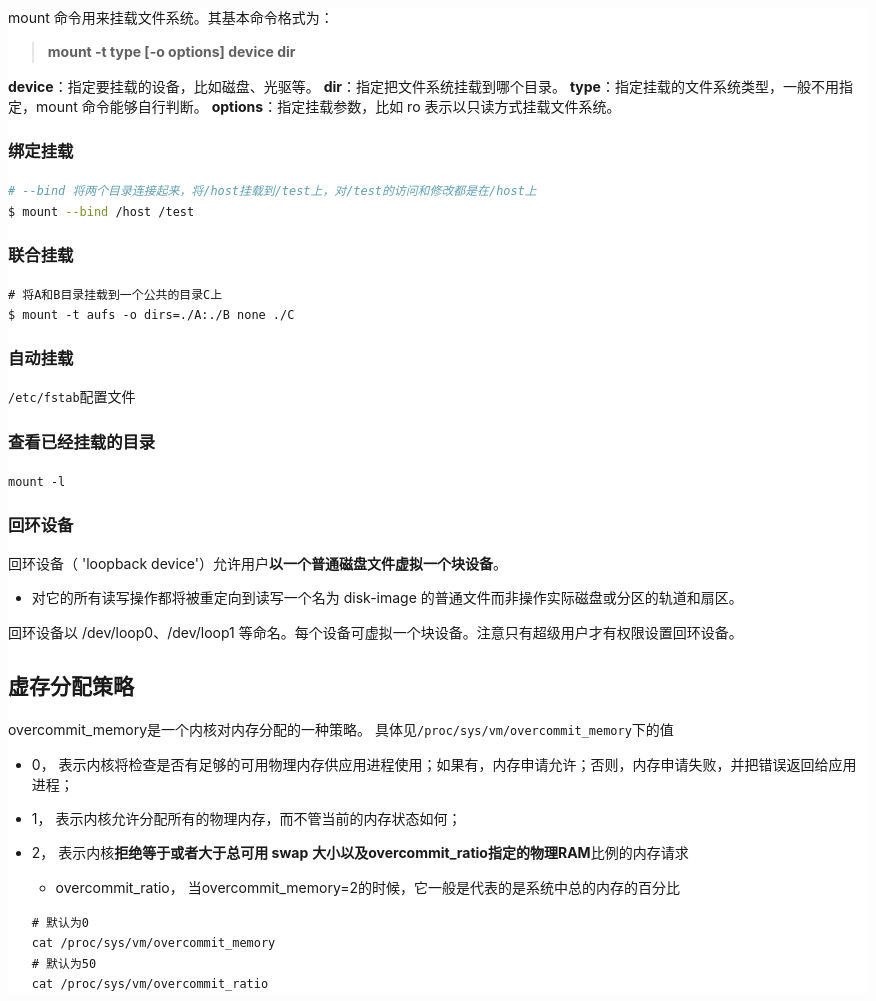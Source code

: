 mount 命令用来挂载文件系统。其基本命令格式为：

> **mount -t type [-o options] device dir**

**device**：指定要挂载的设备，比如磁盘、光驱等。
**dir**：指定把文件系统挂载到哪个目录。
**type**：指定挂载的文件系统类型，一般不用指定，mount 命令能够自行判断。
**options**：指定挂载参数，比如 ro 表示以只读方式挂载文件系统。 

### 绑定挂载

```bash
# --bind 将两个目录连接起来，将/host挂载到/test上，对/test的访问和修改都是在/host上
$ mount --bind /host /test
```

### 联合挂载

```shell
# 将A和B目录挂载到一个公共的目录C上
$ mount -t aufs -o dirs=./A:./B none ./C
```

### 自动挂载

`/etc/fstab`配置文件

### 查看已经挂载的目录

```
mount -l
```

### 回环设备

回环设备（ 'loopback device'）允许用户**以一个普通磁盘文件虚拟一个块设备**。

- 对它的所有读写操作都将被重定向到读写一个名为 disk-image 的普通文件而非操作实际磁盘或分区的轨道和扇区。

回环设备以 /dev/loop0、/dev/loop1 等命名。每个设备可虚拟一个块设备。注意只有超级用户才有权限设置回环设备。

## 虚存分配策略

 overcommit_memory是一个内核对内存分配的一种策略。 具体见`/proc/sys/vm/overcommit_memory`下的值

- 0， 表示内核将检查是否有足够的可用物理内存供应用进程使用；如果有，内存申请允许；否则，内存申请失败，并把错误返回给应用进程；

- 1， 表示内核允许分配所有的物理内存，而不管当前的内存状态如何；

- 2， 表示内核**拒绝等于或者大于总可用 swap** **大小以及overcommit_ratio指定的物理RAM**比例的内存请求

  - overcommit_ratio， 当overcommit_memory=2的时候，它一般是代表的是系统中总的内存的百分比

  ```shell
  # 默认为0
  cat /proc/sys/vm/overcommit_memory
  # 默认为50
  cat /proc/sys/vm/overcommit_ratio
  ```
